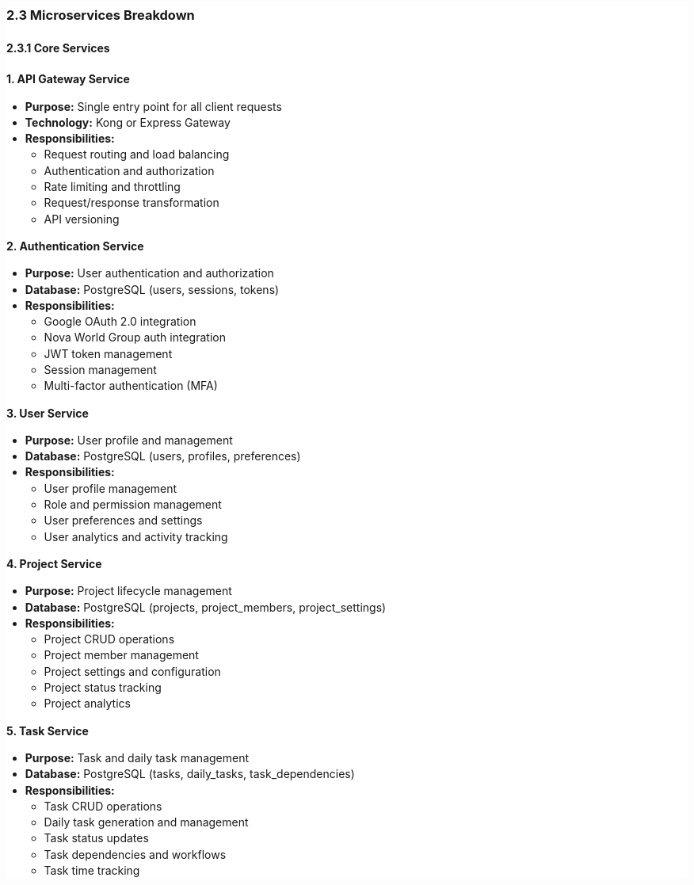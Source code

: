 ```
```

### 2.3 Microservices Breakdown

#### 2.3.1 Core Services

**1. API Gateway Service**

- **Purpose:** Single entry point for all client requests
- **Technology:** Kong or Express Gateway
- **Responsibilities:**
  - Request routing and load balancing
  - Authentication and authorization
  - Rate limiting and throttling
  - Request/response transformation
  - API versioning

**2. Authentication Service**

- **Purpose:** User authentication and authorization
- **Database:** PostgreSQL (users, sessions, tokens)
- **Responsibilities:**
  - Google OAuth 2.0 integration
  - Nova World Group auth integration
  - JWT token management
  - Session management
  - Multi-factor authentication (MFA)

**3. User Service**

- **Purpose:** User profile and management
- **Database:** PostgreSQL (users, profiles, preferences)
- **Responsibilities:**
  - User profile management
  - Role and permission management
  - User preferences and settings
  - User analytics and activity tracking

**4. Project Service**

- **Purpose:** Project lifecycle management
- **Database:** PostgreSQL (projects, project_members, project_settings)
- **Responsibilities:**
  - Project CRUD operations
  - Project member management
  - Project settings and configuration
  - Project status tracking
  - Project analytics

**5. Task Service**

- **Purpose:** Task and daily task management
- **Database:** PostgreSQL (tasks, daily_tasks, task_dependencies)
- **Responsibilities:**
  - Task CRUD operations
  - Daily task generation and management
  - Task status updates
  - Task dependencies and workflows
  - Task time tracking
